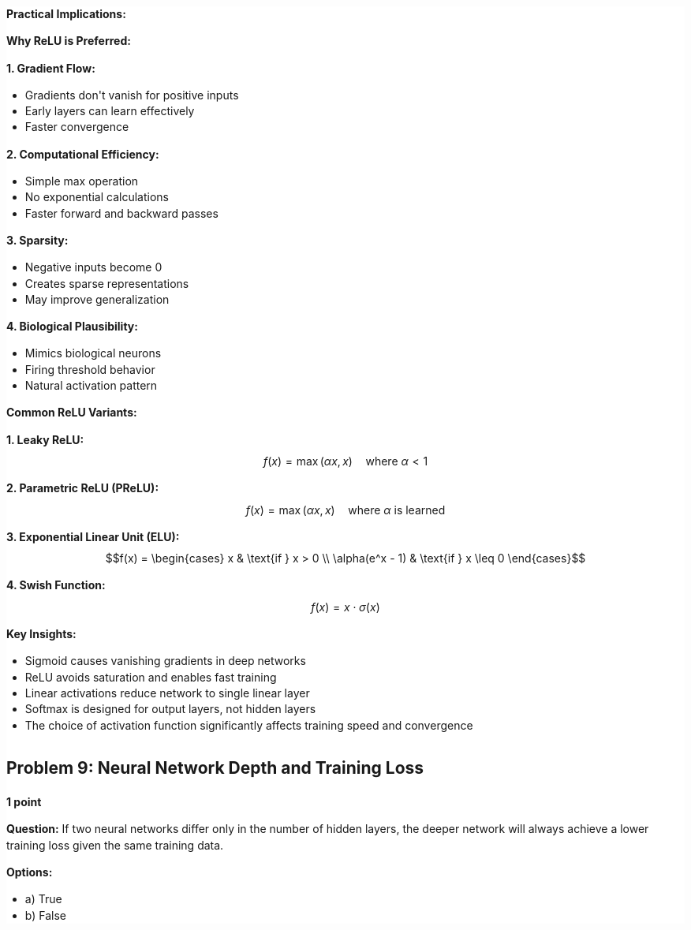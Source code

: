 **Practical Implications:**

**Why ReLU is Preferred:**

**1. Gradient Flow:**
- Gradients don't vanish for positive inputs
- Early layers can learn effectively
- Faster convergence

**2. Computational Efficiency:**
- Simple max operation
- No exponential calculations
- Faster forward and backward passes

**3. Sparsity:**
- Negative inputs become 0
- Creates sparse representations
- May improve generalization

**4. Biological Plausibility:**
- Mimics biological neurons
- Firing threshold behavior
- Natural activation pattern

**Common ReLU Variants:**

**1. Leaky ReLU:**
$$f(x) = \max(\alpha x, x) \quad \text{where } \alpha < 1$$

**2. Parametric ReLU (PReLU):**
$$f(x) = \max(\alpha x, x) \quad \text{where } \alpha \text{ is learned}$$

**3. Exponential Linear Unit (ELU):**
$$f(x) = \begin{cases} 
x & \text{if } x > 0 \\
\alpha(e^x - 1) & \text{if } x \leq 0
\end{cases}$$

**4. Swish Function:**
$$f(x) = x \cdot \sigma(x)$$

**Key Insights:**
- Sigmoid causes vanishing gradients in deep networks
- ReLU avoids saturation and enables fast training
- Linear activations reduce network to single linear layer
- Softmax is designed for output layers, not hidden layers
- The choice of activation function significantly affects training speed and convergence

## Problem 9: Neural Network Depth and Training Loss

**1 point**

**Question:** If two neural networks differ only in the number of hidden layers, the deeper network will always achieve a lower training loss given the same training data.

**Options:**
- a) True
- b) False
